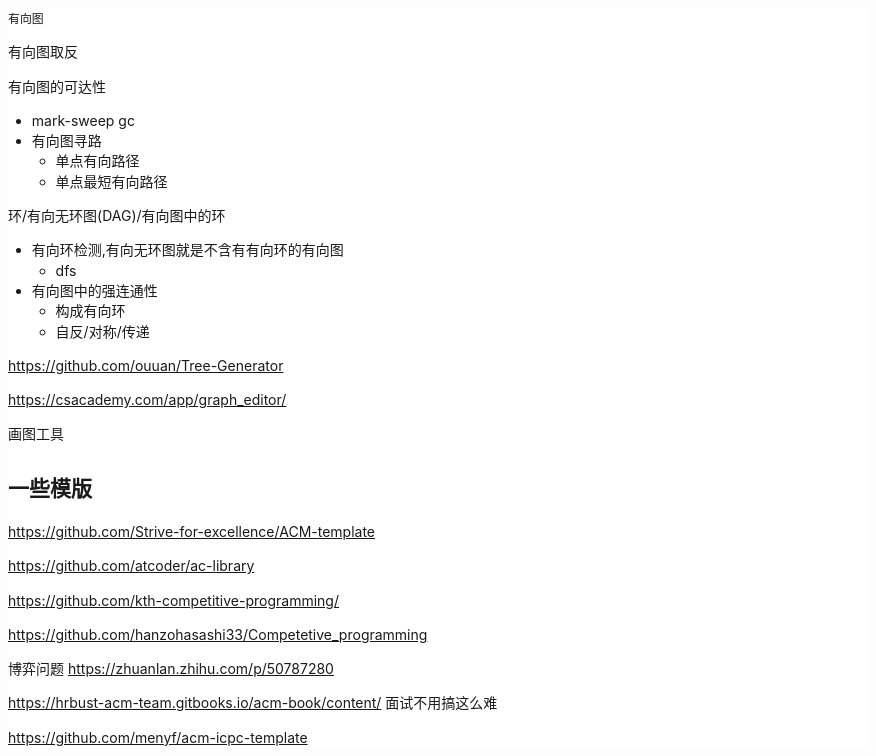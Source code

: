 `有向图`

有向图取反

有向图的可达性

- mark-sweep gc
- 有向图寻路
  - 单点有向路径
  - 单点最短有向路径

环/有向无环图(DAG)/有向图中的环

- 有向环检测,有向无环图就是不含有有向环的有向图
  - dfs
- 有向图中的强连通性
  - 构成有向环
  - 自反/对称/传递

https://github.com/ouuan/Tree-Generator

https://csacademy.com/app/graph_editor/

画图工具
## 一些模版



https://github.com/Strive-for-excellence/ACM-template

https://github.com/atcoder/ac-library

https://github.com/kth-competitive-programming/

https://github.com/hanzohasashi33/Competetive_programming

博弈问题 https://zhuanlan.zhihu.com/p/50787280

https://hrbust-acm-team.gitbooks.io/acm-book/content/ 面试不用搞这么难

https://github.com/menyf/acm-icpc-template

